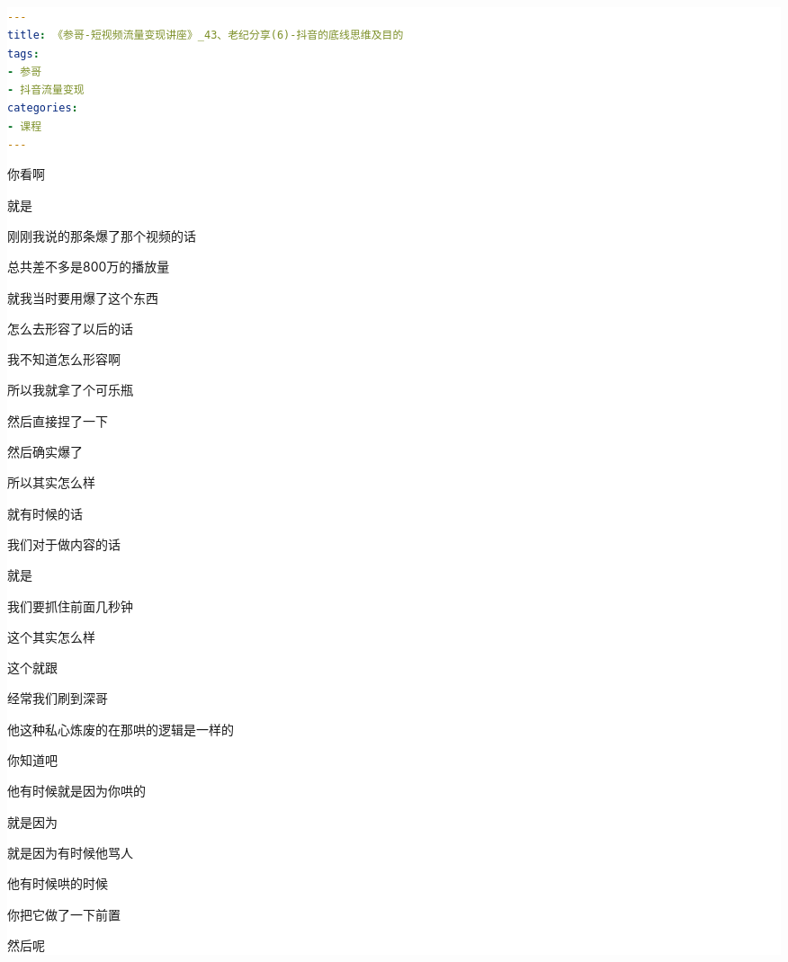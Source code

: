 ```yaml
---
title: 《参哥-短视频流量变现讲座》_43、老纪分享(6)-抖音的底线思维及目的
tags:
- 参哥
- 抖音流量变现
categories:
- 课程
---
```


﻿你看啊

就是

刚刚我说的那条爆了那个视频的话

总共差不多是800万的播放量

就我当时要用爆了这个东西

怎么去形容了以后的话

我不知道怎么形容啊

所以我就拿了个可乐瓶

然后直接捏了一下

然后确实爆了

所以其实怎么样

就有时候的话

我们对于做内容的话

就是

我们要抓住前面几秒钟

这个其实怎么样

这个就跟

经常我们刷到深哥

他这种私心炼废的在那哄的逻辑是一样的

你知道吧

他有时候就是因为你哄的

就是因为

就是因为有时候他骂人

他有时候哄的时候

你把它做了一下前置

然后呢
